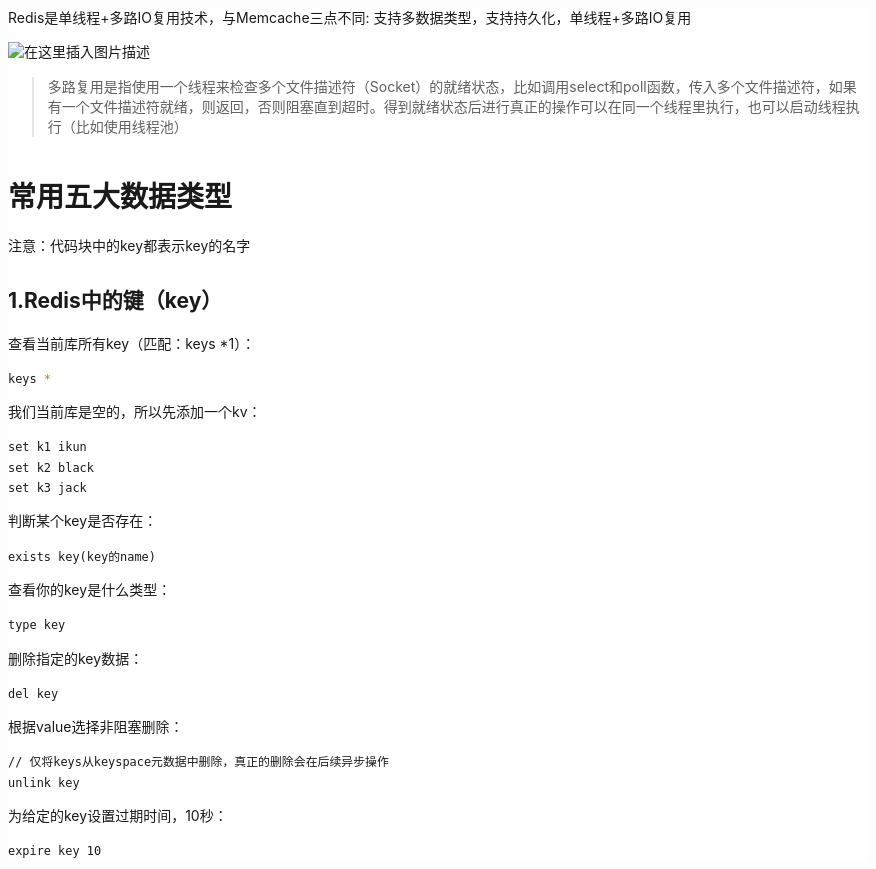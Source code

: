 

Redis是单线程+多路IO复用技术，与Memcache三点不同: 支持多数据类型，支持持久化，单线程+多路IO复用

![在这里插入图片描述](https://img-blog.csdnimg.cn/20210421161901343.png?x-oss-process=image/watermark,type_ZmFuZ3poZW5naGVpdGk,shadow_10,text_aHR0cHM6Ly9ibG9nLmNzZG4ubmV0L3dlaXhpbl80NjU5NDc5Ng==,size_16,color_FFFFFF,t_70)

> 多路复用是指使用一个线程来检查多个文件描述符（Socket）的就绪状态，比如调用select和poll函数，传入多个文件描述符，如果有一个文件描述符就绪，则返回，否则阻塞直到超时。得到就绪状态后进行真正的操作可以在同一个线程里执行，也可以启动线程执行（比如使用线程池）

# 常用五大数据类型

注意：代码块中的key都表示key的名字

## 1.Redis中的键（key）

查看当前库所有key（匹配：keys *1）：

```bash
keys *
```

我们当前库是空的，所以先添加一个kv：

```
set k1 ikun
set k2 black
set k3 jack
```

判断某个key是否存在：

```
exists key(key的name)
```

查看你的key是什么类型：

```
type key
```

删除指定的key数据：

```
del key
```

根据value选择非阻塞删除：

```
// 仅将keys从keyspace元数据中删除，真正的删除会在后续异步操作
unlink key
```

为给定的key设置过期时间，10秒：

```
expire key 10 
```

